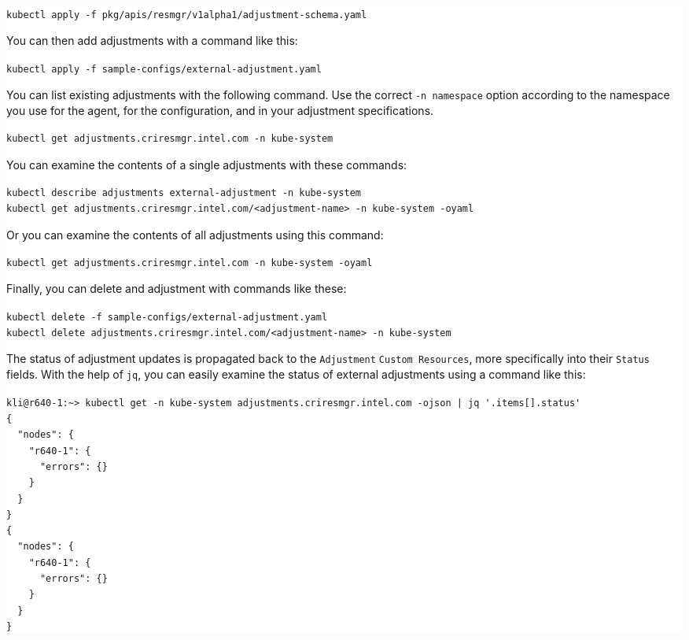 ```
kubectl apply -f pkg/apis/resmgr/v1alpha1/adjustment-schema.yaml
```

You can then add adjustments with a command like this:

```
kubectl apply -f sample-configs/external-adjustment.yaml
```

You can list existing adjustments with the following command. Use the correct
`-n namespace` option according to the namespace you use for the agent, for
the configuration, and in your adjustment specifications.

```
kubectl get adjustments.criresmgr.intel.com -n kube-system
```

You can examine the contents of a single adjustments with these commands:

```
kubectl describe adjustments external-adjustment -n kube-system
kubectl get adjustments.criresmgr.intel.com/<adjustment-name> -n kube-system -oyaml
```

Or you can examine the contents of all adjustments using this command:

```
kubectl get adjustments.criresmgr.intel.com -n kube-system -oyaml
```

Finally, you can delete and adjustment with commands like these:

```
kubectl delete -f sample-configs/external-adjustment.yaml
kubectl delete adjustments.criresmgr.intel.com/<adjustment-name> -n kube-system
```

The status of adjustment updates is propagated back to the `Adjustment`
`Custom Resources`, more specifically into their `Status` fields. With the
help of `jq`, you can easily examine the status of external adjustments
using a command like this:

```
kli@r640-1:~> kubectl get -n kube-system adjustments.criresmgr.intel.com -ojson | jq '.items[].status'
{
  "nodes": {
    "r640-1": {
      "errors": {}
    }
  }
}
{
  "nodes": {
    "r640-1": {
      "errors": {}
    }
  }
}
```
